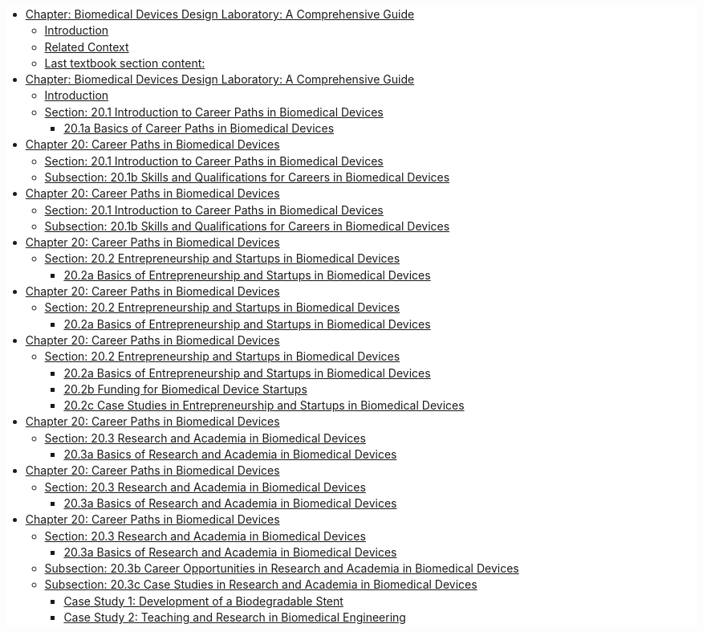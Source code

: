   - [Chapter: Biomedical Devices Design Laboratory: A Comprehensive Guide](#Chapter:-Biomedical-Devices-Design-Laboratory:-A-Comprehensive-Guide)
    - [Introduction](#Introduction)
    - [Related Context](#Related-Context)
    - [Last textbook section content:](#Last-textbook-section-content:)
  - [Chapter: Biomedical Devices Design Laboratory: A Comprehensive Guide](#Chapter:-Biomedical-Devices-Design-Laboratory:-A-Comprehensive-Guide)
    - [Introduction](#Introduction)
    - [Section: 20.1 Introduction to Career Paths in Biomedical Devices](#Section:-20.1-Introduction-to-Career-Paths-in-Biomedical-Devices)
      - [20.1a Basics of Career Paths in Biomedical Devices](#20.1a-Basics-of-Career-Paths-in-Biomedical-Devices)
  - [Chapter 20: Career Paths in Biomedical Devices](#Chapter-20:-Career-Paths-in-Biomedical-Devices)
    - [Section: 20.1 Introduction to Career Paths in Biomedical Devices](#Section:-20.1-Introduction-to-Career-Paths-in-Biomedical-Devices)
    - [Subsection: 20.1b Skills and Qualifications for Careers in Biomedical Devices](#Subsection:-20.1b-Skills-and-Qualifications-for-Careers-in-Biomedical-Devices)
  - [Chapter 20: Career Paths in Biomedical Devices](#Chapter-20:-Career-Paths-in-Biomedical-Devices)
    - [Section: 20.1 Introduction to Career Paths in Biomedical Devices](#Section:-20.1-Introduction-to-Career-Paths-in-Biomedical-Devices)
    - [Subsection: 20.1b Skills and Qualifications for Careers in Biomedical Devices](#Subsection:-20.1b-Skills-and-Qualifications-for-Careers-in-Biomedical-Devices)
  - [Chapter 20: Career Paths in Biomedical Devices](#Chapter-20:-Career-Paths-in-Biomedical-Devices)
    - [Section: 20.2 Entrepreneurship and Startups in Biomedical Devices](#Section:-20.2-Entrepreneurship-and-Startups-in-Biomedical-Devices)
      - [20.2a Basics of Entrepreneurship and Startups in Biomedical Devices](#20.2a-Basics-of-Entrepreneurship-and-Startups-in-Biomedical-Devices)
  - [Chapter 20: Career Paths in Biomedical Devices](#Chapter-20:-Career-Paths-in-Biomedical-Devices)
    - [Section: 20.2 Entrepreneurship and Startups in Biomedical Devices](#Section:-20.2-Entrepreneurship-and-Startups-in-Biomedical-Devices)
      - [20.2a Basics of Entrepreneurship and Startups in Biomedical Devices](#20.2a-Basics-of-Entrepreneurship-and-Startups-in-Biomedical-Devices)
  - [Chapter 20: Career Paths in Biomedical Devices](#Chapter-20:-Career-Paths-in-Biomedical-Devices)
    - [Section: 20.2 Entrepreneurship and Startups in Biomedical Devices](#Section:-20.2-Entrepreneurship-and-Startups-in-Biomedical-Devices)
      - [20.2a Basics of Entrepreneurship and Startups in Biomedical Devices](#20.2a-Basics-of-Entrepreneurship-and-Startups-in-Biomedical-Devices)
      - [20.2b Funding for Biomedical Device Startups](#20.2b-Funding-for-Biomedical-Device-Startups)
      - [20.2c Case Studies in Entrepreneurship and Startups in Biomedical Devices](#20.2c-Case-Studies-in-Entrepreneurship-and-Startups-in-Biomedical-Devices)
  - [Chapter 20: Career Paths in Biomedical Devices](#Chapter-20:-Career-Paths-in-Biomedical-Devices)
    - [Section: 20.3 Research and Academia in Biomedical Devices](#Section:-20.3-Research-and-Academia-in-Biomedical-Devices)
      - [20.3a Basics of Research and Academia in Biomedical Devices](#20.3a-Basics-of-Research-and-Academia-in-Biomedical-Devices)
  - [Chapter 20: Career Paths in Biomedical Devices](#Chapter-20:-Career-Paths-in-Biomedical-Devices)
    - [Section: 20.3 Research and Academia in Biomedical Devices](#Section:-20.3-Research-and-Academia-in-Biomedical-Devices)
      - [20.3a Basics of Research and Academia in Biomedical Devices](#20.3a-Basics-of-Research-and-Academia-in-Biomedical-Devices)
  - [Chapter 20: Career Paths in Biomedical Devices](#Chapter-20:-Career-Paths-in-Biomedical-Devices)
    - [Section: 20.3 Research and Academia in Biomedical Devices](#Section:-20.3-Research-and-Academia-in-Biomedical-Devices)
      - [20.3a Basics of Research and Academia in Biomedical Devices](#20.3a-Basics-of-Research-and-Academia-in-Biomedical-Devices)
    - [Subsection: 20.3b Career Opportunities in Research and Academia in Biomedical Devices](#Subsection:-20.3b-Career-Opportunities-in-Research-and-Academia-in-Biomedical-Devices)
    - [Subsection: 20.3c Case Studies in Research and Academia in Biomedical Devices](#Subsection:-20.3c-Case-Studies-in-Research-and-Academia-in-Biomedical-Devices)
      - [Case Study 1: Development of a Biodegradable Stent](#Case-Study-1:-Development-of-a-Biodegradable-Stent)
      - [Case Study 2: Teaching and Research in Biomedical Engineering](#Case-Study-2:-Teaching-and-Research-in-Biomedical-Engineering)
